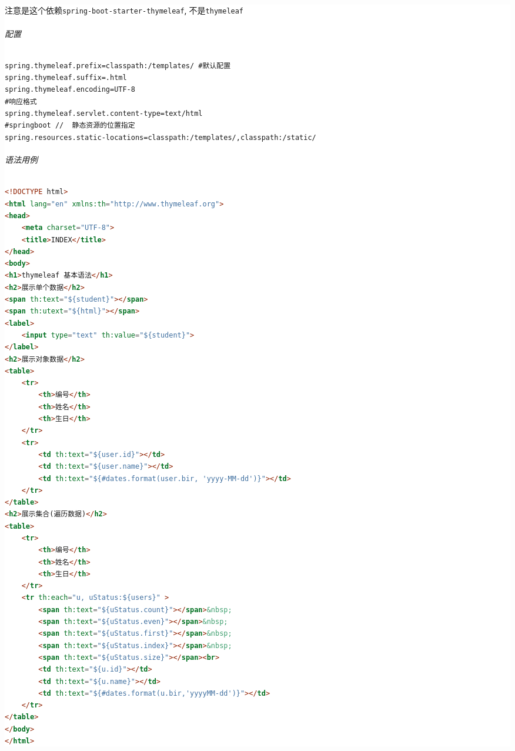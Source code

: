 注意是这个依赖`spring-boot-starter-thymeleaf`, 不是`thymeleaf`

###### 配置

```properties
spring.thymeleaf.prefix=classpath:/templates/ #默认配置
spring.thymeleaf.suffix=.html
spring.thymeleaf.encoding=UTF-8
#响应格式
spring.thymeleaf.servlet.content-type=text/html
#springboot	//	静态资源的位置指定
spring.resources.static-locations=classpath:/templates/,classpath:/static/
```

###### 语法用例

```html
<!DOCTYPE html>
<html lang="en" xmlns:th="http://www.thymeleaf.org">
<head>
    <meta charset="UTF-8">
    <title>INDEX</title>
</head>
<body>
<h1>thymeleaf 基本语法</h1>
<h2>展示单个数据</h2>
<span th:text="${student}"></span>
<span th:utext="${html}"></span>
<label>
    <input type="text" th:value="${student}">
</label>
<h2>展示对象数据</h2>
<table>
    <tr>
        <th>编号</th>
        <th>姓名</th>
        <th>生日</th>
    </tr>
    <tr>
        <td th:text="${user.id}"></td>
        <td th:text="${user.name}"></td>
        <td th:text="${#dates.format(user.bir, 'yyyy-MM-dd')}"></td>
    </tr>
</table>
<h2>展示集合(遍历数据)</h2>
<table>
    <tr>
        <th>编号</th>
        <th>姓名</th>
        <th>生日</th>
    </tr>
    <tr th:each="u, uStatus:${users}" >
        <span th:text="${uStatus.count}"></span>&nbsp;
        <span th:text="${uStatus.even}"></span>&nbsp;
        <span th:text="${uStatus.first}"></span>&nbsp;
        <span th:text="${uStatus.index}"></span>&nbsp;
        <span th:text="${uStatus.size}"></span><br>
        <td th:text="${u.id}"></td>
        <td th:text="${u.name}"></td>
        <td th:text="${#dates.format(u.bir,'yyyyMM-dd')}"></td>
    </tr>
</table>
</body>
</html>
```
